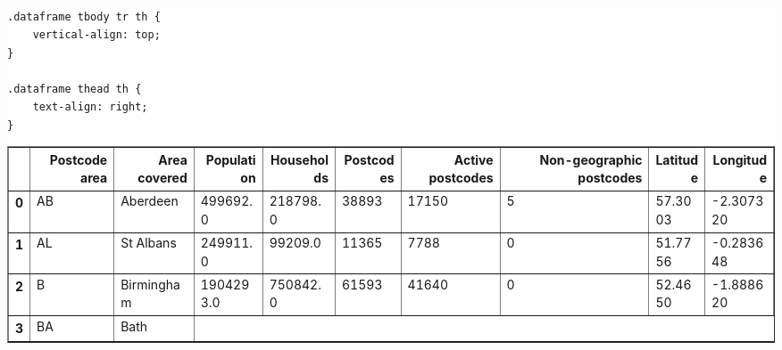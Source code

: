     .dataframe tbody tr th {
        vertical-align: top;
    }

    .dataframe thead th {
        text-align: right;
    }
</style>
<table border="1" class="dataframe">
  <thead>
    <tr style="text-align: right;">
      <th></th>
      <th>Postcode area</th>
      <th>Area covered</th>
      <th>Population</th>
      <th>Households</th>
      <th>Postcodes</th>
      <th>Active postcodes</th>
      <th>Non-geographic postcodes</th>
      <th>Latitude</th>
      <th>Longitude</th>
    </tr>
  </thead>
  <tbody>
    <tr>
      <th>0</th>
      <td>AB</td>
      <td>Aberdeen</td>
      <td>499692.0</td>
      <td>218798.0</td>
      <td>38893</td>
      <td>17150</td>
      <td>5</td>
      <td>57.3003</td>
      <td>-2.307320</td>
    </tr>
    <tr>
      <th>1</th>
      <td>AL</td>
      <td>St Albans</td>
      <td>249911.0</td>
      <td>99209.0</td>
      <td>11365</td>
      <td>7788</td>
      <td>0</td>
      <td>51.7756</td>
      <td>-0.283648</td>
    </tr>
    <tr>
      <th>2</th>
      <td>B</td>
      <td>Birmingham</td>
      <td>1904293.0</td>
      <td>750842.0</td>
      <td>61593</td>
      <td>41640</td>
      <td>0</td>
      <td>52.4650</td>
      <td>-1.888620</td>
    </tr>
    <tr>
      <th>3</th>
      <td>BA</td>
      <td>Bath</td>